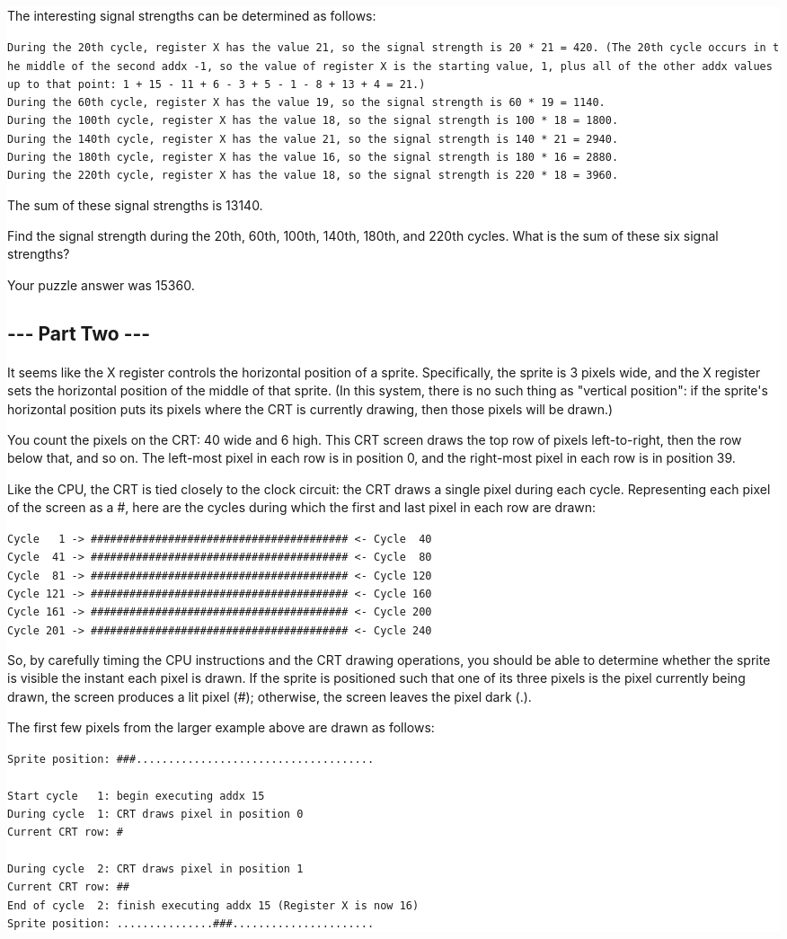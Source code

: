 The interesting signal strengths can be determined as follows:

	During the 20th cycle, register X has the value 21, so the signal strength is 20 * 21 = 420. (The 20th cycle occurs in the middle of the second addx -1, so the value of register X is the starting value, 1, plus all of the other addx values up to that point: 1 + 15 - 11 + 6 - 3 + 5 - 1 - 8 + 13 + 4 = 21.)
	During the 60th cycle, register X has the value 19, so the signal strength is 60 * 19 = 1140.
	During the 100th cycle, register X has the value 18, so the signal strength is 100 * 18 = 1800.
	During the 140th cycle, register X has the value 21, so the signal strength is 140 * 21 = 2940.
	During the 180th cycle, register X has the value 16, so the signal strength is 180 * 16 = 2880.
	During the 220th cycle, register X has the value 18, so the signal strength is 220 * 18 = 3960.

The sum of these signal strengths is 13140.

Find the signal strength during the 20th, 60th, 100th, 140th, 180th, and 220th cycles. What is the sum of these six signal strengths?

Your puzzle answer was 15360.

## --- Part Two ---

It seems like the X register controls the horizontal position of a sprite. Specifically, the sprite is 3 pixels wide, and the X register sets the horizontal position of the middle of that sprite. (In this system, there is no such thing as "vertical position": if the sprite's horizontal position puts its pixels where the CRT is currently drawing, then those pixels will be drawn.)

You count the pixels on the CRT: 40 wide and 6 high. This CRT screen draws the top row of pixels left-to-right, then the row below that, and so on. The left-most pixel in each row is in position 0, and the right-most pixel in each row is in position 39.

Like the CPU, the CRT is tied closely to the clock circuit: the CRT draws a single pixel during each cycle. Representing each pixel of the screen as a #, here are the cycles during which the first and last pixel in each row are drawn:

	Cycle   1 -> ######################################## <- Cycle  40
	Cycle  41 -> ######################################## <- Cycle  80
	Cycle  81 -> ######################################## <- Cycle 120
	Cycle 121 -> ######################################## <- Cycle 160
	Cycle 161 -> ######################################## <- Cycle 200
	Cycle 201 -> ######################################## <- Cycle 240

So, by carefully timing the CPU instructions and the CRT drawing operations, you should be able to determine whether the sprite is visible the instant each pixel is drawn. If the sprite is positioned such that one of its three pixels is the pixel currently being drawn, the screen produces a lit pixel (#); otherwise, the screen leaves the pixel dark (.).

The first few pixels from the larger example above are drawn as follows:

	Sprite position: ###.....................................

	Start cycle   1: begin executing addx 15
	During cycle  1: CRT draws pixel in position 0
	Current CRT row: #

	During cycle  2: CRT draws pixel in position 1
	Current CRT row: ##
	End of cycle  2: finish executing addx 15 (Register X is now 16)
	Sprite position: ...............###......................
